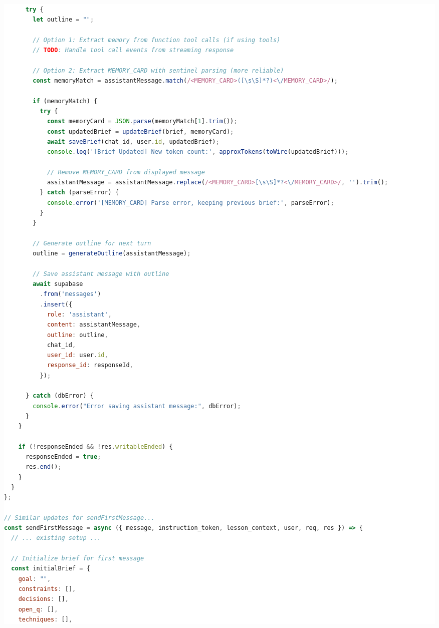 ```javascript
      try {
        let outline = "";

        // Option 1: Extract memory from function tool calls (if using tools)
        // TODO: Handle tool call events from streaming response

        // Option 2: Extract MEMORY_CARD with sentinel parsing (more reliable)
        const memoryMatch = assistantMessage.match(/<MEMORY_CARD>([\s\S]*?)<\/MEMORY_CARD>/);

        if (memoryMatch) {
          try {
            const memoryCard = JSON.parse(memoryMatch[1].trim());
            const updatedBrief = updateBrief(brief, memoryCard);
            await saveBrief(chat_id, user.id, updatedBrief);
            console.log('[Brief Updated] New token count:', approxTokens(toWire(updatedBrief)));

            // Remove MEMORY_CARD from displayed message
            assistantMessage = assistantMessage.replace(/<MEMORY_CARD>[\s\S]*?<\/MEMORY_CARD>/, '').trim();
          } catch (parseError) {
            console.error('[MEMORY_CARD] Parse error, keeping previous brief:', parseError);
          }
        }

        // Generate outline for next turn
        outline = generateOutline(assistantMessage);

        // Save assistant message with outline
        await supabase
          .from('messages')
          .insert({
            role: 'assistant',
            content: assistantMessage,
            outline: outline,
            chat_id,
            user_id: user.id,
            response_id: responseId,
          });

      } catch (dbError) {
        console.error("Error saving assistant message:", dbError);
      }
    }

    if (!responseEnded && !res.writableEnded) {
      responseEnded = true;
      res.end();
    }
  }
};

// Similar updates for sendFirstMessage...
const sendFirstMessage = async ({ message, instruction_token, lesson_context, user, req, res }) => {
  // ... existing setup ...

  // Initialize brief for first message
  const initialBrief = {
    goal: "",
    constraints: [],
    decisions: [],
    open_q: [],
    techniques: [],
```